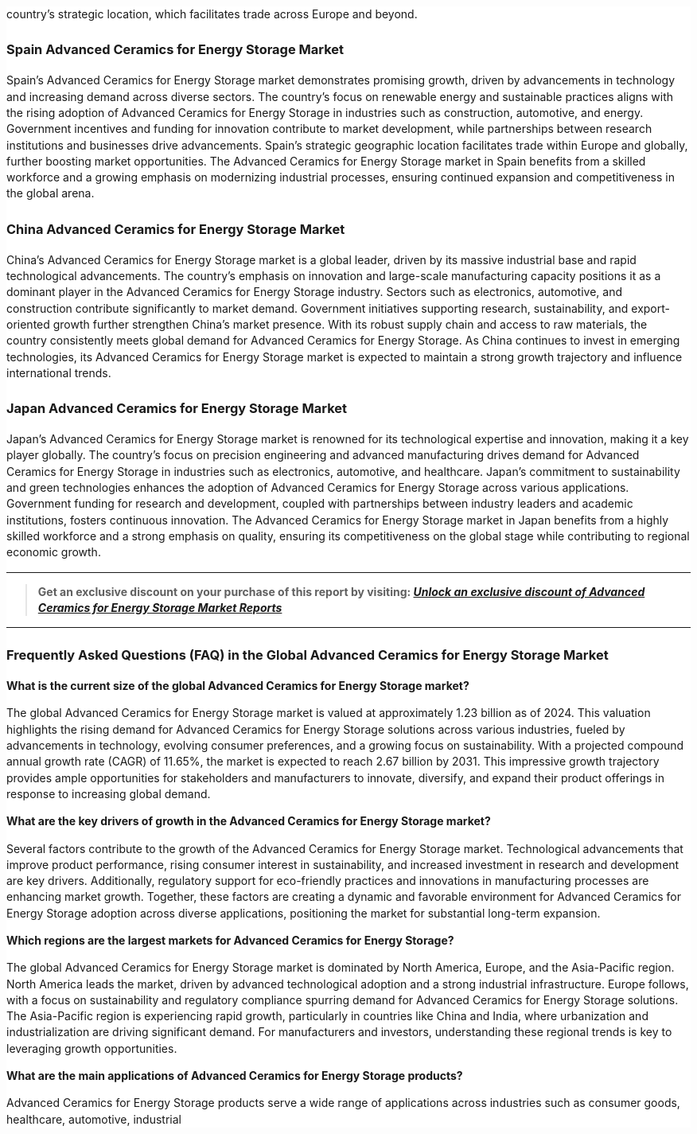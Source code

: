 country&rsquo;s strategic location, which facilitates trade across Europe and beyond.</p><h3>Spain Advanced Ceramics for Energy Storage Market</h3><p>Spain&rsquo;s Advanced Ceramics for Energy Storage market demonstrates promising growth, driven by advancements in technology and increasing demand across diverse sectors. The country&rsquo;s focus on renewable energy and sustainable practices aligns with the rising adoption of Advanced Ceramics for Energy Storage in industries such as construction, automotive, and energy. Government incentives and funding for innovation contribute to market development, while partnerships between research institutions and businesses drive advancements. Spain&rsquo;s strategic geographic location facilitates trade within Europe and globally, further boosting market opportunities. The Advanced Ceramics for Energy Storage market in Spain benefits from a skilled workforce and a growing emphasis on modernizing industrial processes, ensuring continued expansion and competitiveness in the global arena.</p><h3>China Advanced Ceramics for Energy Storage Market</h3><p>China&rsquo;s Advanced Ceramics for Energy Storage market is a global leader, driven by its massive industrial base and rapid technological advancements. The country&rsquo;s emphasis on innovation and large-scale manufacturing capacity positions it as a dominant player in the Advanced Ceramics for Energy Storage industry. Sectors such as electronics, automotive, and construction contribute significantly to market demand. Government initiatives supporting research, sustainability, and export-oriented growth further strengthen China&rsquo;s market presence. With its robust supply chain and access to raw materials, the country consistently meets global demand for Advanced Ceramics for Energy Storage. As China continues to invest in emerging technologies, its Advanced Ceramics for Energy Storage market is expected to maintain a strong growth trajectory and influence international trends.</p><h3>Japan Advanced Ceramics for Energy Storage Market</h3><p>Japan&rsquo;s Advanced Ceramics for Energy Storage market is renowned for its technological expertise and innovation, making it a key player globally. The country&rsquo;s focus on precision engineering and advanced manufacturing drives demand for Advanced Ceramics for Energy Storage in industries such as electronics, automotive, and healthcare. Japan&rsquo;s commitment to sustainability and green technologies enhances the adoption of Advanced Ceramics for Energy Storage across various applications. Government funding for research and development, coupled with partnerships between industry leaders and academic institutions, fosters continuous innovation. The Advanced Ceramics for Energy Storage market in Japan benefits from a highly skilled workforce and a strong emphasis on quality, ensuring its competitiveness on the global stage while contributing to regional economic growth.</p><hr /><blockquote><p><strong>Get an exclusive discount on your purchase of this report by visiting: <em><a href="://marketresearchpulse.com/ask-for-discount/85026?utm_source=Github&amp;utm_medium=030">Unlock an exclusive discount of Advanced Ceramics for Energy Storage Market Reports</a></em>&nbsp;</strong></p></blockquote><hr /><h3>Frequently Asked Questions (FAQ) in the Global Advanced Ceramics for Energy Storage Market</h3><p><strong>What is the current size of the global Advanced Ceramics for Energy Storage market?</strong></p><p>The global Advanced Ceramics for Energy Storage market is valued at approximately 1.23 billion as of 2024. This valuation highlights the rising demand for Advanced Ceramics for Energy Storage solutions across various industries, fueled by advancements in technology, evolving consumer preferences, and a growing focus on sustainability. With a projected compound annual growth rate (CAGR) of 11.65%, the market is expected to reach 2.67 billion by 2031. This impressive growth trajectory provides ample opportunities for stakeholders and manufacturers to innovate, diversify, and expand their product offerings in response to increasing global demand.</p><p><strong>What are the key drivers of growth in the Advanced Ceramics for Energy Storage market?</strong></p><p>Several factors contribute to the growth of the Advanced Ceramics for Energy Storage market. Technological advancements that improve product performance, rising consumer interest in sustainability, and increased investment in research and development are key drivers. Additionally, regulatory support for eco-friendly practices and innovations in manufacturing processes are enhancing market growth. Together, these factors are creating a dynamic and favorable environment for Advanced Ceramics for Energy Storage adoption across diverse applications, positioning the market for substantial long-term expansion.</p><p><strong>Which regions are the largest markets for Advanced Ceramics for Energy Storage?</strong></p><p>The global Advanced Ceramics for Energy Storage market is dominated by North America, Europe, and the Asia-Pacific region. North America leads the market, driven by advanced technological adoption and a strong industrial infrastructure. Europe follows, with a focus on sustainability and regulatory compliance spurring demand for Advanced Ceramics for Energy Storage solutions. The Asia-Pacific region is experiencing rapid growth, particularly in countries like China and India, where urbanization and industrialization are driving significant demand. For manufacturers and investors, understanding these regional trends is key to leveraging growth opportunities.</p><p><strong>What are the main applications of Advanced Ceramics for Energy Storage products?</strong></p><p>Advanced Ceramics for Energy Storage products serve a wide range of applications across industries such as consumer goods, healthcare, automotive, industrial